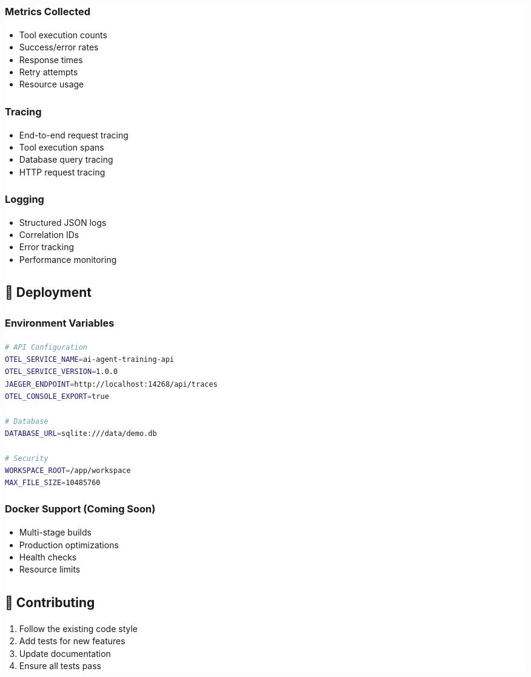### Metrics Collected
- Tool execution counts
- Success/error rates
- Response times
- Retry attempts
- Resource usage

### Tracing
- End-to-end request tracing
- Tool execution spans
- Database query tracing
- HTTP request tracing

### Logging
- Structured JSON logs
- Correlation IDs
- Error tracking
- Performance monitoring

## 🚀 Deployment

### Environment Variables
```bash
# API Configuration
OTEL_SERVICE_NAME=ai-agent-training-api
OTEL_SERVICE_VERSION=1.0.0
JAEGER_ENDPOINT=http://localhost:14268/api/traces
OTEL_CONSOLE_EXPORT=true

# Database
DATABASE_URL=sqlite:///data/demo.db

# Security
WORKSPACE_ROOT=/app/workspace
MAX_FILE_SIZE=10485760
```

### Docker Support (Coming Soon)
- Multi-stage builds
- Production optimizations
- Health checks
- Resource limits

## 🤝 Contributing

1. Follow the existing code style
2. Add tests for new features
3. Update documentation
4. Ensure all tests pass
